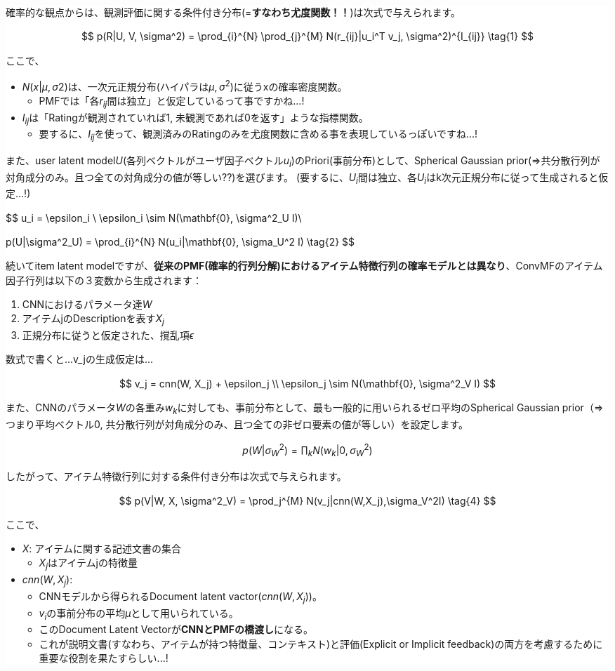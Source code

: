 確率的な観点からは、観測評価に関する条件付き分布(=**すなわち尤度関数！！**)は次式で与えられます。

$$
p(R|U, V, \sigma^2)
= \prod_{i}^{N} \prod_{j}^{M}
 N(r_{ij}|u_i^T v_j, \sigma^2)^{I_{ij}}
 \tag{1}
$$

ここで、

- $N (x|\mu, \sigma2)$は、一次元正規分布(ハイパラは$\mu, \sigma^2$)に従うxの確率密度関数。
  - PMFでは「各$r_{ij}$間は独立」と仮定しているって事ですかね...!
- $I_{ij}$は「Ratingが観測されていれば1, 未観測であれば0を返す」ような指標関数。
  - 要するに、$I_{ij}$を使って、観測済みのRatingのみを尤度関数に含める事を表現しているっぽいですね...!

また、user latent model$U$(各列ベクトルがユーザ因子ベクトル$u_i$)のPriori(事前分布)として、Spherical Gaussian prior(=>共分散行列が対角成分のみ。且つ全ての対角成分の値が等しい??)を選びます。
(要するに、$U_i$間は独立、各$U_i$はk次元正規分布に従って生成されると仮定...!)

$$
u_i = \epsilon_i \\
\epsilon_i \sim N(\mathbf{0}, \sigma^2_U I)\\

p(U|\sigma^2_U) = \prod_{i}^{N} N(u_i|\mathbf{0}, \sigma_U^2 I)
\tag{2}
$$

続いてitem latent modelですが、**従来のPMF(確率的行列分解)におけるアイテム特徴行列の確率モデルとは異なり**、ConvMFのアイテム因子行列は以下の３変数から生成されます：

1. CNNにおけるパラメータ達$W$
2. アイテムjのDescriptionを表す$X_j$
3. 正規分布に従うと仮定された、撹乱項$\epsilon$

数式で書くと...v_jの生成仮定は...

$$
v_j = cnn(W, X_j) + \epsilon_j \\
\epsilon_j \sim N(\mathbf{0}, \sigma^2_V I)
$$

また、CNNのパラメータ$W$の各重み$w_k$に対しても、事前分布として、最も一般的に用いられるゼロ平均のSpherical Gaussian prior（=>つまり平均ベクトル0, 共分散行列が対角成分のみ、且つ全ての非ゼロ要素の値が等しい）を設定します。

$$
p(W|\sigma^2_W) = \prod_k N(w_k|0, \sigma_W^2) \tag{3}
$$

したがって、アイテム特徴行列に対する条件付き分布は次式で与えられます。

$$
p(V|W, X, \sigma^2_V) = \prod_j^{M}
N(v_j|cnn(W,X_j),\sigma_V^2I) \tag{4}
$$

ここで、

- $X$: アイテムに関する記述文書の集合
  - $X_j$はアイテムjの特徴量
- $cnn(W,X_j)$:
  - CNNモデルから得られるDocument latent vactor($cnn(W,X_j)$)。
  - $v_i$の事前分布の平均$\mu$として用いられている。
  - このDocument Latent Vectorが**CNNとPMFの橋渡し**になる。
  - これが説明文書(すなわち、アイテムが持つ特徴量、コンテキスト)と評価(Explicit or Implicit feedback)の両方を考慮するために重要な役割を果たすらしい...!
